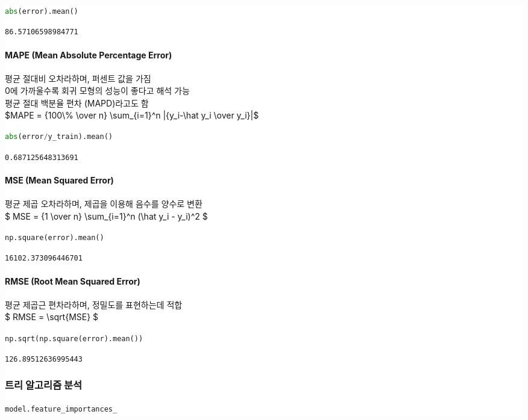 
```python
abs(error).mean()
```




    86.57106598984771



#### MAPE (Mean Absolute Percentage Error)
평균 절대비 오차라하며, 퍼센트 값을 가짐  
0에 가까울수록 회귀 모형의 성능이 좋다고 해석 가능  
평균 절대 백분율 편차 (MAPD)라고도 함  
$MAPE = {100\% \over n} \sum_{i=1}^n |{y_i-\hat y_i \over y_i}|$


```python
abs(error/y_train).mean()
```




    0.687125648313691



#### MSE (Mean Squared Error)
평균 제곱 오차라하며, 제곱을 이용해 음수를 양수로 변환  
$ MSE = {1 \over n} \sum_{i=1}^n (\hat y_i - y_i)^2 $


```python
np.square(error).mean()
```




    16102.373096446701



#### RMSE (Root Mean Squared Error)
평균 제곱근 편차라하며, 정밀도를 표현하는데 적합  
$ RMSE = \sqrt{MSE} $


```python
np.sqrt(np.square(error).mean())
```




    126.89512636995443



### 트리 알고리즘 분석


```python
model.feature_importances_
```
